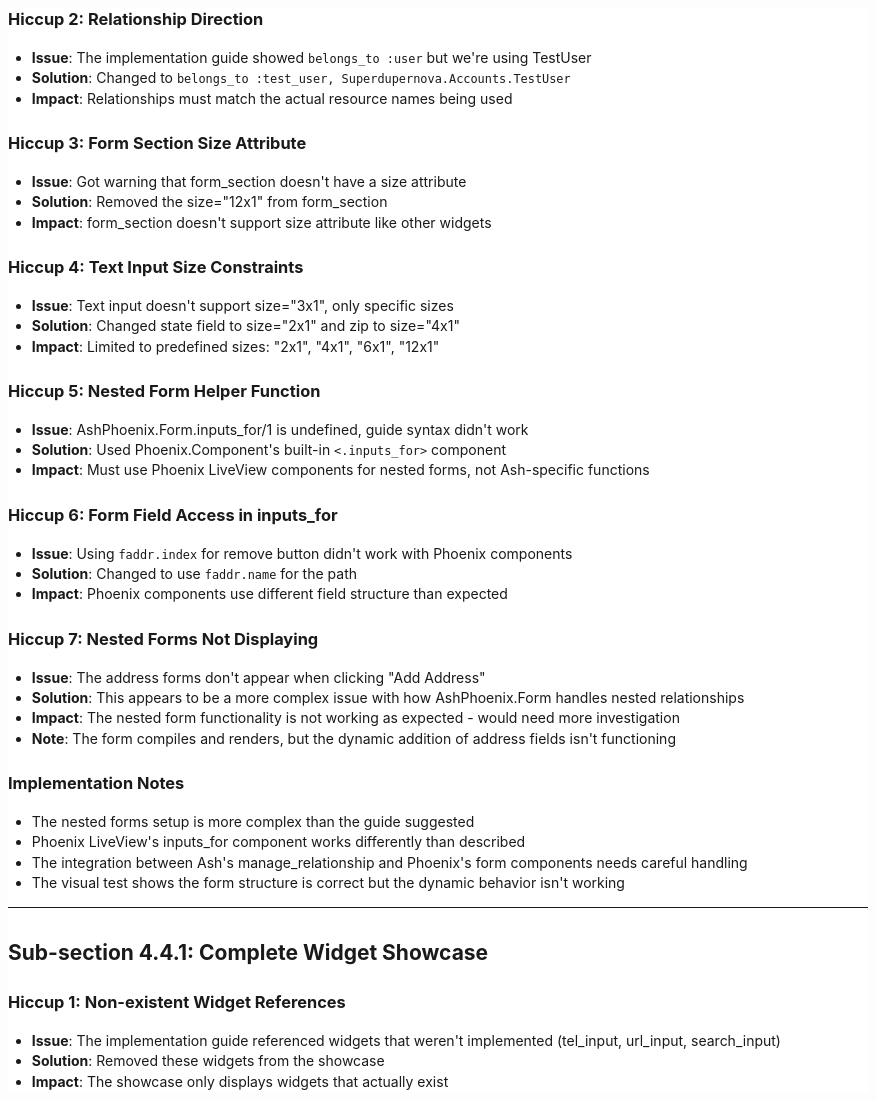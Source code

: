 ### Hiccup 2: Relationship Direction
- **Issue**: The implementation guide showed `belongs_to :user` but we're using TestUser
- **Solution**: Changed to `belongs_to :test_user, Superdupernova.Accounts.TestUser`
- **Impact**: Relationships must match the actual resource names being used

### Hiccup 3: Form Section Size Attribute
- **Issue**: Got warning that form_section doesn't have a size attribute
- **Solution**: Removed the size="12x1" from form_section
- **Impact**: form_section doesn't support size attribute like other widgets

### Hiccup 4: Text Input Size Constraints
- **Issue**: Text input doesn't support size="3x1", only specific sizes
- **Solution**: Changed state field to size="2x1" and zip to size="4x1"
- **Impact**: Limited to predefined sizes: "2x1", "4x1", "6x1", "12x1"

### Hiccup 5: Nested Form Helper Function
- **Issue**: AshPhoenix.Form.inputs_for/1 is undefined, guide syntax didn't work
- **Solution**: Used Phoenix.Component's built-in `<.inputs_for>` component
- **Impact**: Must use Phoenix LiveView components for nested forms, not Ash-specific functions

### Hiccup 6: Form Field Access in inputs_for
- **Issue**: Using `faddr.index` for remove button didn't work with Phoenix components
- **Solution**: Changed to use `faddr.name` for the path
- **Impact**: Phoenix components use different field structure than expected

### Hiccup 7: Nested Forms Not Displaying
- **Issue**: The address forms don't appear when clicking "Add Address"
- **Solution**: This appears to be a more complex issue with how AshPhoenix.Form handles nested relationships
- **Impact**: The nested form functionality is not working as expected - would need more investigation
- **Note**: The form compiles and renders, but the dynamic addition of address fields isn't functioning

### Implementation Notes
- The nested forms setup is more complex than the guide suggested
- Phoenix LiveView's inputs_for component works differently than described
- The integration between Ash's manage_relationship and Phoenix's form components needs careful handling
- The visual test shows the form structure is correct but the dynamic behavior isn't working

---

## Sub-section 4.4.1: Complete Widget Showcase

### Hiccup 1: Non-existent Widget References
- **Issue**: The implementation guide referenced widgets that weren't implemented (tel_input, url_input, search_input)
- **Solution**: Removed these widgets from the showcase
- **Impact**: The showcase only displays widgets that actually exist
